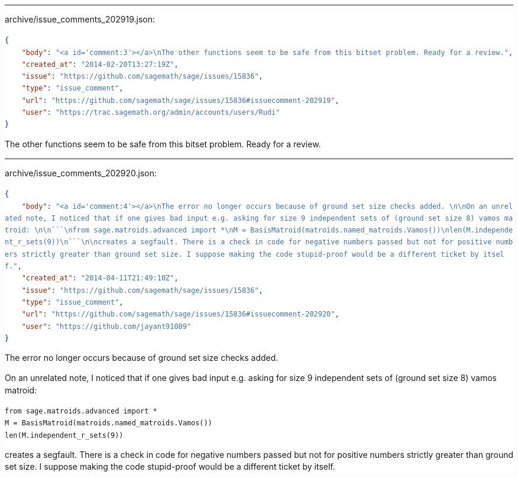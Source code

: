 

---

archive/issue_comments_202919.json:
```json
{
    "body": "<a id='comment:3'></a>\nThe other functions seem to be safe from this bitset problem. Ready for a review.",
    "created_at": "2014-02-20T13:27:19Z",
    "issue": "https://github.com/sagemath/sage/issues/15836",
    "type": "issue_comment",
    "url": "https://github.com/sagemath/sage/issues/15836#issuecomment-202919",
    "user": "https://trac.sagemath.org/admin/accounts/users/Rudi"
}
```

<a id='comment:3'></a>
The other functions seem to be safe from this bitset problem. Ready for a review.



---

archive/issue_comments_202920.json:
```json
{
    "body": "<a id='comment:4'></a>\nThe error no longer occurs because of ground set size checks added. \n\nOn an unrelated note, I noticed that if one gives bad input e.g. asking for size 9 independent sets of (ground set size 8) vamos matroid: \n\n```\nfrom sage.matroids.advanced import *\nM = BasisMatroid(matroids.named_matroids.Vamos())\nlen(M.independent_r_sets(9))\n```\n\ncreates a segfault. There is a check in code for negative numbers passed but not for positive numbers strictly greater than ground set size. I suppose making the code stupid-proof would be a different ticket by itself.",
    "created_at": "2014-04-11T21:49:10Z",
    "issue": "https://github.com/sagemath/sage/issues/15836",
    "type": "issue_comment",
    "url": "https://github.com/sagemath/sage/issues/15836#issuecomment-202920",
    "user": "https://github.com/jayant91089"
}
```

<a id='comment:4'></a>
The error no longer occurs because of ground set size checks added. 

On an unrelated note, I noticed that if one gives bad input e.g. asking for size 9 independent sets of (ground set size 8) vamos matroid: 

```
from sage.matroids.advanced import *
M = BasisMatroid(matroids.named_matroids.Vamos())
len(M.independent_r_sets(9))
```

creates a segfault. There is a check in code for negative numbers passed but not for positive numbers strictly greater than ground set size. I suppose making the code stupid-proof would be a different ticket by itself.
